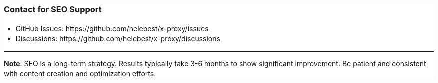 ### Contact for SEO Support
- GitHub Issues: https://github.com/helebest/x-proxy/issues
- Discussions: https://github.com/helebest/x-proxy/discussions

---

**Note**: SEO is a long-term strategy. Results typically take 3-6 months to show significant improvement. Be patient and consistent with content creation and optimization efforts.